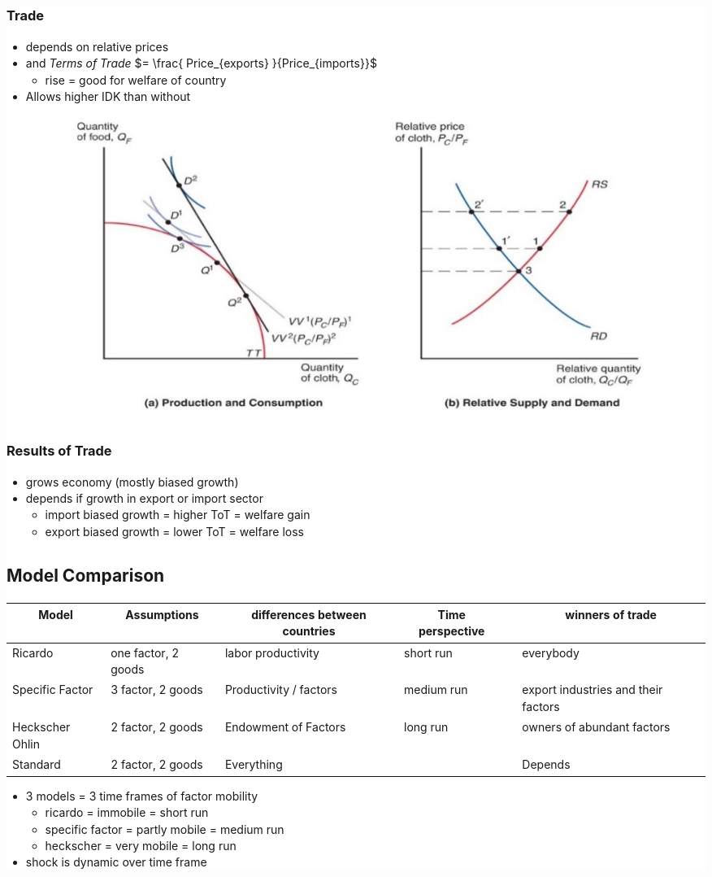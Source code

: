 ### Trade

- depends on relative prices
- and *Terms of Trade* $= \frac{ Price_{exports} }{Price_{imports}}$
    - rise = good for welfare of country
- Allows higher IDK than without

![img](../images/2023-06-22_14-52-00.jpg)

### Results of Trade

- grows economy (mostly biased growth)
- depends if growth in export or import sector
    - import biased growth = higher ToT = welfare gain
    - export biased growth = lower ToT = welfare loss





## Model Comparison

| Model           | Assumptions         | differences between countries | Time perspective |      | winners of trade                    |
| --------------- | ------------------- | ----------------------------- | ---------------- | ---- | ----------------------------------- |
| Ricardo         | one factor, 2 goods | labor productivity            | short run        |      | everybody                           |
| Specific Factor | 3 factor, 2 goods   | Productivity / factors        | medium run       |      | export industries and their factors |
| Heckscher Ohlin | 2 factor, 2 goods   | Endowment of Factors          | long run         |      | owners of abundant factors          |
| Standard        | 2 factor, 2 goods   | Everything                    |                  |      | Depends                             |



- 3 models = 3 time frames of factor mobility
    - ricardo = immobile = short run
    - specific factor = partly mobile = medium run
    - heckscher = very mobile = long run
- shock is dynamic over time frame
